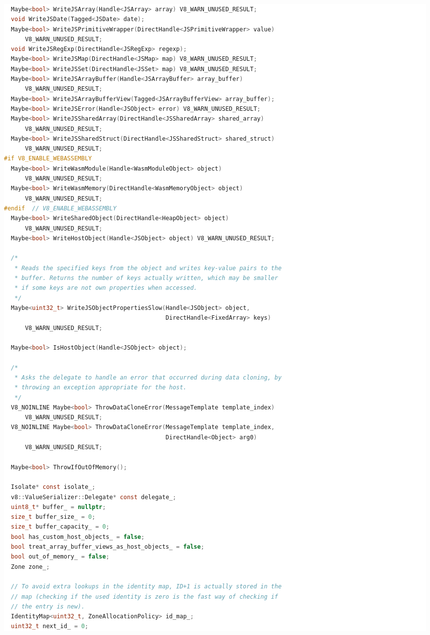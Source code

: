 ```c
  Maybe<bool> WriteJSArray(Handle<JSArray> array) V8_WARN_UNUSED_RESULT;
  void WriteJSDate(Tagged<JSDate> date);
  Maybe<bool> WriteJSPrimitiveWrapper(DirectHandle<JSPrimitiveWrapper> value)
      V8_WARN_UNUSED_RESULT;
  void WriteJSRegExp(DirectHandle<JSRegExp> regexp);
  Maybe<bool> WriteJSMap(DirectHandle<JSMap> map) V8_WARN_UNUSED_RESULT;
  Maybe<bool> WriteJSSet(DirectHandle<JSSet> map) V8_WARN_UNUSED_RESULT;
  Maybe<bool> WriteJSArrayBuffer(Handle<JSArrayBuffer> array_buffer)
      V8_WARN_UNUSED_RESULT;
  Maybe<bool> WriteJSArrayBufferView(Tagged<JSArrayBufferView> array_buffer);
  Maybe<bool> WriteJSError(Handle<JSObject> error) V8_WARN_UNUSED_RESULT;
  Maybe<bool> WriteJSSharedArray(DirectHandle<JSSharedArray> shared_array)
      V8_WARN_UNUSED_RESULT;
  Maybe<bool> WriteJSSharedStruct(DirectHandle<JSSharedStruct> shared_struct)
      V8_WARN_UNUSED_RESULT;
#if V8_ENABLE_WEBASSEMBLY
  Maybe<bool> WriteWasmModule(Handle<WasmModuleObject> object)
      V8_WARN_UNUSED_RESULT;
  Maybe<bool> WriteWasmMemory(DirectHandle<WasmMemoryObject> object)
      V8_WARN_UNUSED_RESULT;
#endif  // V8_ENABLE_WEBASSEMBLY
  Maybe<bool> WriteSharedObject(DirectHandle<HeapObject> object)
      V8_WARN_UNUSED_RESULT;
  Maybe<bool> WriteHostObject(Handle<JSObject> object) V8_WARN_UNUSED_RESULT;

  /*
   * Reads the specified keys from the object and writes key-value pairs to the
   * buffer. Returns the number of keys actually written, which may be smaller
   * if some keys are not own properties when accessed.
   */
  Maybe<uint32_t> WriteJSObjectPropertiesSlow(Handle<JSObject> object,
                                              DirectHandle<FixedArray> keys)
      V8_WARN_UNUSED_RESULT;

  Maybe<bool> IsHostObject(Handle<JSObject> object);

  /*
   * Asks the delegate to handle an error that occurred during data cloning, by
   * throwing an exception appropriate for the host.
   */
  V8_NOINLINE Maybe<bool> ThrowDataCloneError(MessageTemplate template_index)
      V8_WARN_UNUSED_RESULT;
  V8_NOINLINE Maybe<bool> ThrowDataCloneError(MessageTemplate template_index,
                                              DirectHandle<Object> arg0)
      V8_WARN_UNUSED_RESULT;

  Maybe<bool> ThrowIfOutOfMemory();

  Isolate* const isolate_;
  v8::ValueSerializer::Delegate* const delegate_;
  uint8_t* buffer_ = nullptr;
  size_t buffer_size_ = 0;
  size_t buffer_capacity_ = 0;
  bool has_custom_host_objects_ = false;
  bool treat_array_buffer_views_as_host_objects_ = false;
  bool out_of_memory_ = false;
  Zone zone_;

  // To avoid extra lookups in the identity map, ID+1 is actually stored in the
  // map (checking if the used identity is zero is the fast way of checking if
  // the entry is new).
  IdentityMap<uint32_t, ZoneAllocationPolicy> id_map_;
  uint32_t next_id_ = 0;
```